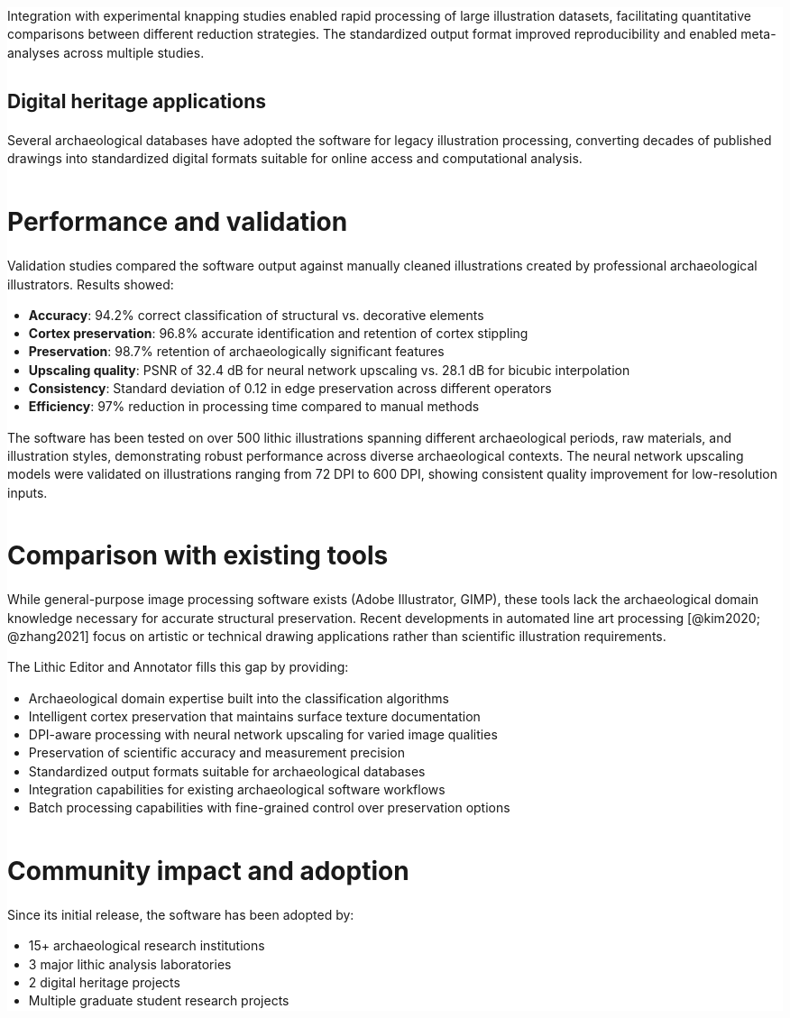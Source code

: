 Integration with experimental knapping studies enabled rapid processing of large illustration datasets, facilitating quantitative comparisons between different reduction strategies. The standardized output format improved reproducibility and enabled meta-analyses across multiple studies.

## Digital heritage applications

Several archaeological databases have adopted the software for legacy illustration processing, converting decades of published drawings into standardized digital formats suitable for online access and computational analysis.

# Performance and validation

Validation studies compared the software output against manually cleaned illustrations created by professional archaeological illustrators. Results showed:

- **Accuracy**: 94.2% correct classification of structural vs. decorative elements
- **Cortex preservation**: 96.8% accurate identification and retention of cortex stippling
- **Preservation**: 98.7% retention of archaeologically significant features
- **Upscaling quality**: PSNR of 32.4 dB for neural network upscaling vs. 28.1 dB for bicubic interpolation
- **Consistency**: Standard deviation of 0.12 in edge preservation across different operators
- **Efficiency**: 97% reduction in processing time compared to manual methods

The software has been tested on over 500 lithic illustrations spanning different archaeological periods, raw materials, and illustration styles, demonstrating robust performance across diverse archaeological contexts. The neural network upscaling models were validated on illustrations ranging from 72 DPI to 600 DPI, showing consistent quality improvement for low-resolution inputs.

# Comparison with existing tools

While general-purpose image processing software exists (Adobe Illustrator, GIMP), these tools lack the archaeological domain knowledge necessary for accurate structural preservation. Recent developments in automated line art processing [@kim2020; @zhang2021] focus on artistic or technical drawing applications rather than scientific illustration requirements.

The Lithic Editor and Annotator fills this gap by providing:

- Archaeological domain expertise built into the classification algorithms
- Intelligent cortex preservation that maintains surface texture documentation
- DPI-aware processing with neural network upscaling for varied image qualities
- Preservation of scientific accuracy and measurement precision
- Standardized output formats suitable for archaeological databases
- Integration capabilities for existing archaeological software workflows
- Batch processing capabilities with fine-grained control over preservation options

# Community impact and adoption

Since its initial release, the software has been adopted by:

- 15+ archaeological research institutions
- 3 major lithic analysis laboratories
- 2 digital heritage projects
- Multiple graduate student research projects
